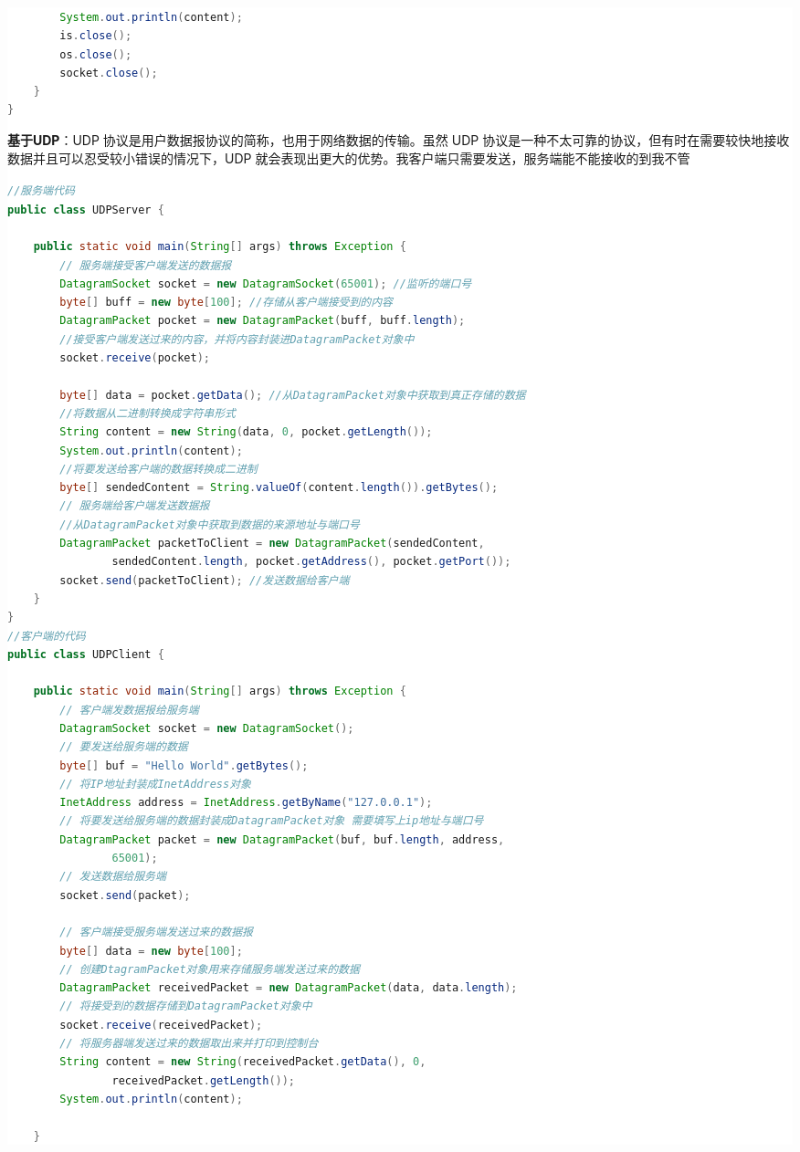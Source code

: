 ```java
        System.out.println(content);
        is.close();
        os.close();
        socket.close();
    }
}
```

**基于UDP**：UDP 协议是用户数据报协议的简称，也用于网络数据的传输。虽然 UDP 协议是一种不太可靠的协议，但有时在需要较快地接收数据并且可以忍受较小错误的情况下，UDP 就会表现出更大的优势。我客户端只需要发送，服务端能不能接收的到我不管

```java
//服务端代码
public class UDPServer {

    public static void main(String[] args) throws Exception {
        // 服务端接受客户端发送的数据报
        DatagramSocket socket = new DatagramSocket(65001); //监听的端口号
        byte[] buff = new byte[100]; //存储从客户端接受到的内容
        DatagramPacket pocket = new DatagramPacket(buff, buff.length);
        //接受客户端发送过来的内容，并将内容封装进DatagramPacket对象中
        socket.receive(pocket); 

        byte[] data = pocket.getData(); //从DatagramPacket对象中获取到真正存储的数据
        //将数据从二进制转换成字符串形式
        String content = new String(data, 0, pocket.getLength()); 
        System.out.println(content); 
        //将要发送给客户端的数据转换成二进制
        byte[] sendedContent = String.valueOf(content.length()).getBytes(); 
        // 服务端给客户端发送数据报
        //从DatagramPacket对象中获取到数据的来源地址与端口号
        DatagramPacket packetToClient = new DatagramPacket(sendedContent,
                sendedContent.length, pocket.getAddress(), pocket.getPort()); 
        socket.send(packetToClient); //发送数据给客户端
    }
}
//客户端的代码
public class UDPClient {

    public static void main(String[] args) throws Exception {
        // 客户端发数据报给服务端
        DatagramSocket socket = new DatagramSocket();
        // 要发送给服务端的数据
        byte[] buf = "Hello World".getBytes();
        // 将IP地址封装成InetAddress对象
        InetAddress address = InetAddress.getByName("127.0.0.1");
        // 将要发送给服务端的数据封装成DatagramPacket对象 需要填写上ip地址与端口号
        DatagramPacket packet = new DatagramPacket(buf, buf.length, address,
                65001);
        // 发送数据给服务端
        socket.send(packet);

        // 客户端接受服务端发送过来的数据报
        byte[] data = new byte[100];
        // 创建DtagramPacket对象用来存储服务端发送过来的数据
        DatagramPacket receivedPacket = new DatagramPacket(data, data.length);
        // 将接受到的数据存储到DatagramPacket对象中
        socket.receive(receivedPacket);
        // 将服务器端发送过来的数据取出来并打印到控制台
        String content = new String(receivedPacket.getData(), 0,
                receivedPacket.getLength());
        System.out.println(content);

    }
```